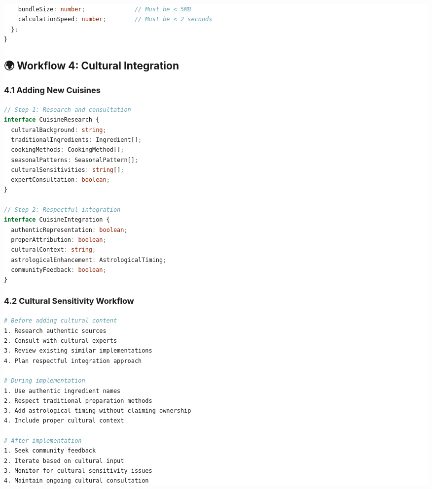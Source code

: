 ```typescript
    bundleSize: number;              // Must be < 5MB
    calculationSpeed: number;        // Must be < 2 seconds
  };
}
```

## 🌍 Workflow 4: Cultural Integration

### 4.1 Adding New Cuisines
```typescript
// Step 1: Research and consultation
interface CuisineResearch {
  culturalBackground: string;
  traditionalIngredients: Ingredient[];
  cookingMethods: CookingMethod[];
  seasonalPatterns: SeasonalPattern[];
  culturalSensitivities: string[];
  expertConsultation: boolean;
}

// Step 2: Respectful integration
interface CuisineIntegration {
  authenticRepresentation: boolean;
  properAttribution: boolean;
  culturalContext: string;
  astrologicalEnhancement: AstrologicalTiming;
  communityFeedback: boolean;
}
```

### 4.2 Cultural Sensitivity Workflow
```bash
# Before adding cultural content
1. Research authentic sources
2. Consult with cultural experts
3. Review existing similar implementations
4. Plan respectful integration approach

# During implementation
1. Use authentic ingredient names
2. Respect traditional preparation methods
3. Add astrological timing without claiming ownership
4. Include proper cultural context

# After implementation
1. Seek community feedback
2. Iterate based on cultural input
3. Monitor for cultural sensitivity issues
4. Maintain ongoing cultural consultation
```

